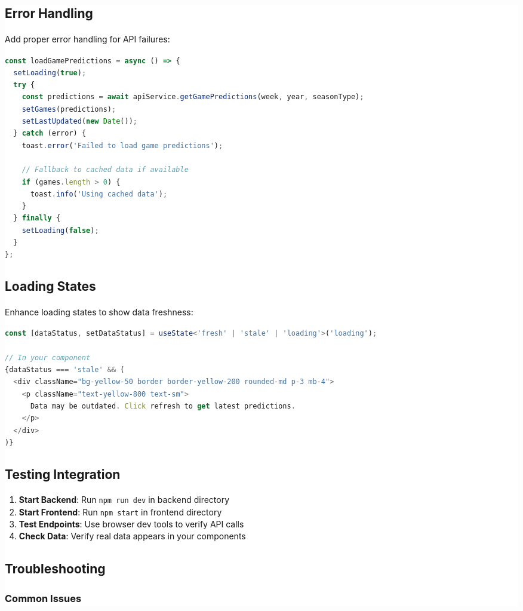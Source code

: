 ## Error Handling

Add proper error handling for API failures:

```typescript
const loadGamePredictions = async () => {
  setLoading(true);
  try {
    const predictions = await apiService.getGamePredictions(week, year, seasonType);
    setGames(predictions);
    setLastUpdated(new Date());
  } catch (error) {
    toast.error('Failed to load game predictions');
    
    // Fallback to cached data if available
    if (games.length > 0) {
      toast.info('Using cached data');
    }
  } finally {
    setLoading(false);
  }
};
```

## Loading States

Enhance loading states to show data freshness:

```typescript
const [dataStatus, setDataStatus] = useState<'fresh' | 'stale' | 'loading'>('loading');

// In your component
{dataStatus === 'stale' && (
  <div className="bg-yellow-50 border border-yellow-200 rounded-md p-3 mb-4">
    <p className="text-yellow-800 text-sm">
      Data may be outdated. Click refresh to get latest predictions.
    </p>
  </div>
)}
```

## Testing Integration

1. **Start Backend**: Run `npm run dev` in backend directory
2. **Start Frontend**: Run `npm start` in frontend directory
3. **Test Endpoints**: Use browser dev tools to verify API calls
4. **Check Data**: Verify real data appears in your components

## Troubleshooting

### Common Issues
